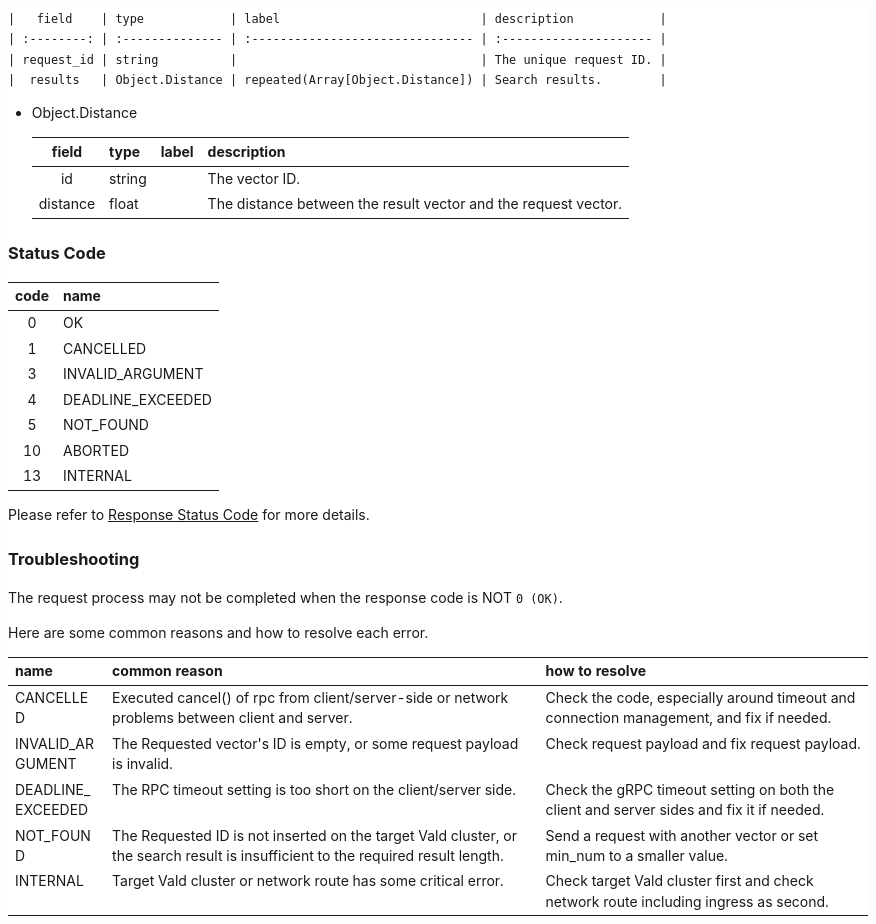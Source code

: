     |   field    | type            | label                            | description            |
    | :--------: | :-------------- | :------------------------------- | :--------------------- |
    | request_id | string          |                                  | The unique request ID. |
    |  results   | Object.Distance | repeated(Array[Object.Distance]) | Search results.        |

  - Object.Distance

    |  field   | type   | label | description                                                    |
    | :------: | :----- | :---- | :------------------------------------------------------------- |
    |    id    | string |       | The vector ID.                                                 |
    | distance | float  |       | The distance between the result vector and the request vector. |

### Status Code

| code | name              |
| :--: | :---------------- |
|  0   | OK                |
|  1   | CANCELLED         |
|  3   | INVALID_ARGUMENT  |
|  4   | DEADLINE_EXCEEDED |
|  5   | NOT_FOUND         |
|  10  | ABORTED           |
|  13  | INTERNAL          |

Please refer to [Response Status Code](/docs/status) for more details.

### Troubleshooting

The request process may not be completed when the response code is NOT `0 (OK)`.

Here are some common reasons and how to resolve each error.

| name              | common reason                                                                                                                    | how to resolve                                                                           |
| :---------------- | :------------------------------------------------------------------------------------------------------------------------------- | :--------------------------------------------------------------------------------------- |
| CANCELLED         | Executed cancel() of rpc from client/server-side or network problems between client and server.                                  | Check the code, especially around timeout and connection management, and fix if needed.  |
| INVALID_ARGUMENT  | The Requested vector's ID is empty, or some request payload is invalid.                                                          | Check request payload and fix request payload.                                           |
| DEADLINE_EXCEEDED | The RPC timeout setting is too short on the client/server side.                                                                  | Check the gRPC timeout setting on both the client and server sides and fix it if needed. |
| NOT_FOUND         | The Requested ID is not inserted on the target Vald cluster, or the search result is insufficient to the required result length. | Send a request with another vector or set min_num to a smaller value.                    |
| INTERNAL          | Target Vald cluster or network route has some critical error.                                                                    | Check target Vald cluster first and check network route including ingress as second.     |
